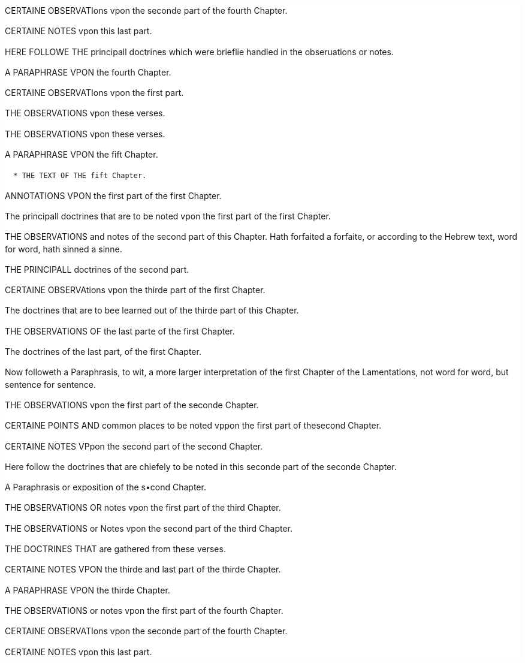 CERTAINE OBSERVATIons vpon the seconde part of the fourth Chapter.

CERTAINE NOTES vpon this last part.

HERE FOLLOWE THE principall doctrines which were brieflie handled in the obseruations or notes.

A PARAPHRASE VPON the fourth Chapter.

CERTAINE OBSERVATIons vpon the first part.

THE OBSERVATIONS vpon these verses.

THE OBSERVATIONS vpon these verses.

A PARAPHRASE VPON the fift Chapter.

      * THE TEXT OF THE fift Chapter.

ANNOTATIONS VPON the first part of the first Chapter.

The principall doctrines that are to be noted vpon the first part of the first Chapter.

THE OBSERVATIONS and notes of the second part of this Chapter. Hath forfaited a forfaite, or according to the Hebrew text, word for word, hath sinned a sinne.

THE PRINCIPALL doctrines of the second part.

CERTAINE OBSERVAtions vpon the thirde part of the first Chapter.

The doctrines that are to bee learned out of the thirde part of this Chapter.

THE OBSERVATIONS OF the last parte of the first Chapter.

The doctrines of the last part, of the first Chapter.

Now followeth a Paraphrasis, to wit, a more larger interpretation of the first Chapter of the Lamentations, not word for word, but sentence for sentence.

THE OBSERVATIONS vpon the first part of the seconde Chapter.

CERTAINE POINTS AND common places to be noted vppon the first part of thesecond Chapter.

CERTAINE NOTES VPpon the second part of the second Chapter.

Here follow the doctrines that are chiefely to be noted in this seconde part of the seconde Chapter.

A Paraphrasis or exposition of the s•cond Chapter.

THE OBSERVATIONS OR notes vpon the first part of the third Chapter.

THE OBSERVATIONS or Notes vpon the second part of the third Chapter.

THE DOCTRINES THAT are gathered from these verses.

CERTAINE NOTES VPON the thirde and last part of the thirde Chapter.

A PARAPHRASE VPON the thirde Chapter.

THE OBSERVATIONS or notes vpon the first part of the fourth Chapter.

CERTAINE OBSERVATIons vpon the seconde part of the fourth Chapter.

CERTAINE NOTES vpon this last part.

